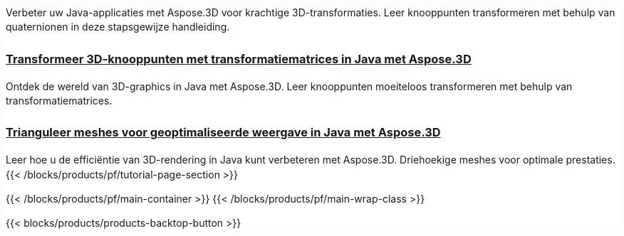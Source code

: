 Verbeter uw Java-applicaties met Aspose.3D voor krachtige 3D-transformaties. Leer knooppunten transformeren met behulp van quaternionen in deze stapsgewijze handleiding.
### [Transformeer 3D-knooppunten met transformatiematrices in Java met Aspose.3D](./transform-3d-nodes-with-matrices/)
Ontdek de wereld van 3D-graphics in Java met Aspose.3D. Leer knooppunten moeiteloos transformeren met behulp van transformatiematrices.
### [Trianguleer meshes voor geoptimaliseerde weergave in Java met Aspose.3D](./triangulate-meshes-for-optimized-rendering/)
Leer hoe u de efficiëntie van 3D-rendering in Java kunt verbeteren met Aspose.3D. Driehoekige meshes voor optimale prestaties.
{{< /blocks/products/pf/tutorial-page-section >}}

{{< /blocks/products/pf/main-container >}}
{{< /blocks/products/pf/main-wrap-class >}}

{{< blocks/products/products-backtop-button >}}
